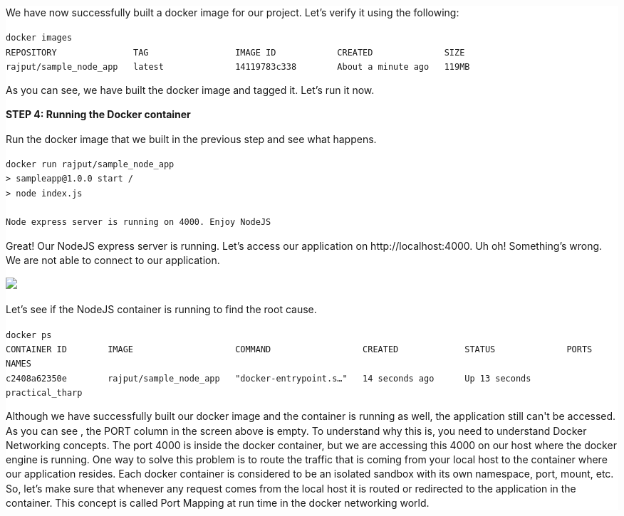 
  
We have now successfully built a docker image for our project. Let’s verify it using the following:


```
docker images 
REPOSITORY               TAG                 IMAGE ID            CREATED              SIZE
rajput/sample_node_app   latest              14119783c338        About a minute ago   119MB
```


  
As you can see, we have built the docker image and tagged it. Let’s run it now.

__STEP 4: Running the Docker container__
  
Run the docker image that we built in the previous step and see what happens.


```
docker run rajput/sample_node_app
> sampleapp@1.0.0 start /
> node index.js

Node express server is running on 4000. Enjoy NodeJS
```



  
Great! Our NodeJS express server is running. Let’s access our application on http://localhost:4000. 
Uh oh! Something’s wrong. We are not able to connect to our application.

![](https://hpe-developer-portal.s3.amazonaws.com/uploads/media/2020/6/access-1592307009901.PNG)

  
Let’s see if the NodeJS container is running to find the root cause.





```
docker ps
CONTAINER ID        IMAGE                    COMMAND                  CREATED             STATUS              PORTS                    NAMES
c2408a62350e        rajput/sample_node_app   "docker-entrypoint.s…"   14 seconds ago      Up 13 seconds                                practical_tharp
```



  
Although we have successfully built our docker image and the container is running as well, the application still can't be accessed. As you can see , the PORT column in the screen above is empty. To understand why this is, you need to understand Docker Networking concepts. The port 4000 is inside the docker container, but we are accessing this 4000 on our host where the docker engine is running. One way to solve this problem is to route the traffic that is coming from your local host to the container where our application resides. Each docker container is considered to be an isolated sandbox with its own namespace, port, mount, etc. So, let’s make sure that whenever any request comes from the local host it is routed or redirected to the application in the container. This concept is called Port Mapping at run time in the docker networking world.  
  